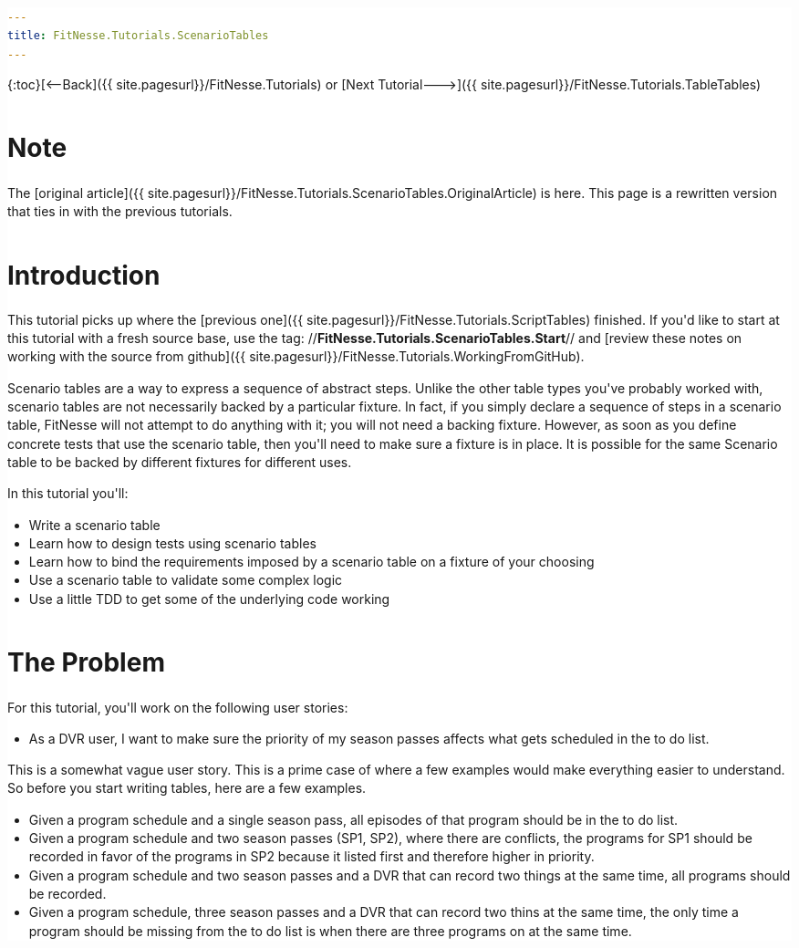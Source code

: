 ```yaml
---
title: FitNesse.Tutorials.ScenarioTables
---
```

{:toc}[<--Back]({{ site.pagesurl}}/FitNesse.Tutorials) or [Next Tutorial--->]({{ site.pagesurl}}/FitNesse.Tutorials.TableTables)

# Note
The [original article]({{ site.pagesurl}}/FitNesse.Tutorials.ScenarioTables.OriginalArticle) is here. This page is a rewritten version that ties in with the previous tutorials.

# Introduction
This tutorial picks up where the [previous one]({{ site.pagesurl}}/FitNesse.Tutorials.ScriptTables) finished. If you'd like to start at this tutorial with a fresh source base, use the tag: //**FitNesse.Tutorials.ScenarioTables.Start**// and [review these notes on working with the source from github]({{ site.pagesurl}}/FitNesse.Tutorials.WorkingFromGitHub).

Scenario tables are a way to express a sequence of abstract steps. Unlike the other table types you've probably worked with, scenario tables are not necessarily backed by a particular fixture. In fact, if you simply declare a sequence of steps in a scenario table, FitNesse will not attempt to do anything with it; you will not need a backing fixture. However, as soon as you define concrete tests that use the scenario table, then you'll need to make sure a fixture is in place. It is possible for the same Scenario table to be backed by different fixtures for different uses.

In this tutorial you'll:
* Write a scenario table
* Learn how to design tests using scenario tables
* Learn how to bind the requirements imposed by a scenario table on a fixture of your choosing
* Use a scenario table to validate some complex logic
* Use a little TDD to get some of the underlying code working

# The Problem
For this tutorial, you'll work on the following user stories:
* As a DVR user, I want to make sure the priority of my season passes affects what gets scheduled in the to do list.

This is a somewhat vague user story. This is a prime case of where a few examples would make everything easier to understand. So before you start writing tables, here are a few examples.
* Given a program schedule and a single season pass, all episodes of that program should be in the to do list.
* Given a program schedule and two season passes (SP1, SP2), where there are conflicts, the programs for SP1 should be recorded in favor of the programs in SP2 because it listed first and therefore higher in priority.
* Given a program schedule and two season passes and a DVR that can record two things at the same time, all programs should be recorded.
* Given a program schedule, three season passes and a DVR that can record two thins at the same time, the only time a program should be missing from the to do list is when there are three programs on at the same time.

